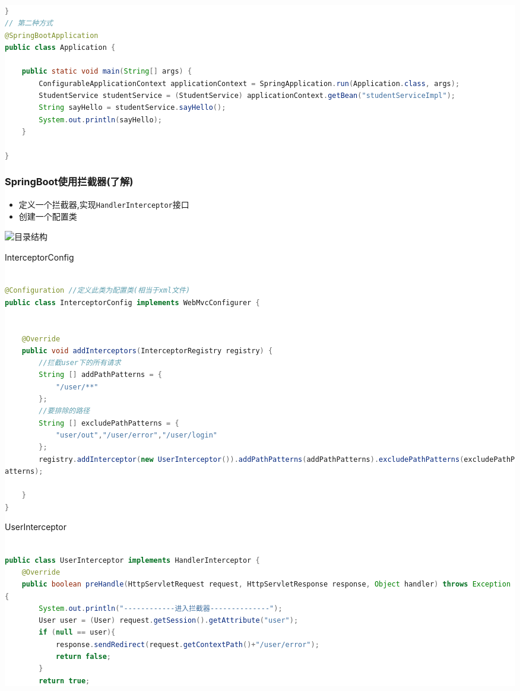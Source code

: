 ```java
}
// 第二种方式
@SpringBootApplication
public class Application {

	public static void main(String[] args) {
		ConfigurableApplicationContext applicationContext = SpringApplication.run(Application.class, args);
		StudentService studentService = (StudentService) applicationContext.getBean("studentServiceImpl");
		String sayHello = studentService.sayHello();
		System.out.println(sayHello);
	}

}

```

### SpringBoot使用拦截器(了解)

- 定义一个拦截器,实现`HandlerInterceptor`接口
- 创建一个配置类

![目录结构](https://img-blog.csdnimg.cn/25ed2bd63d2e470980ed2e4263c27280.png)

InterceptorConfig

```java

@Configuration //定义此类为配置类(相当于xml文件)
public class InterceptorConfig implements WebMvcConfigurer {


    @Override
    public void addInterceptors(InterceptorRegistry registry) {
        //拦截user下的所有请求
        String [] addPathPatterns = {
            "/user/**"
        };
        //要排除的路径
        String [] excludePathPatterns = {
            "user/out","/user/error","/user/login"
        };
        registry.addInterceptor(new UserInterceptor()).addPathPatterns(addPathPatterns).excludePathPatterns(excludePathPatterns);

    }
}
```

UserInterceptor

```java

public class UserInterceptor implements HandlerInterceptor {
    @Override
    public boolean preHandle(HttpServletRequest request, HttpServletResponse response, Object handler) throws Exception {
        System.out.println("------------进入拦截器--------------");
        User user = (User) request.getSession().getAttribute("user");
        if (null == user){
            response.sendRedirect(request.getContextPath()+"/user/error");
            return false;
        }
        return true;
```